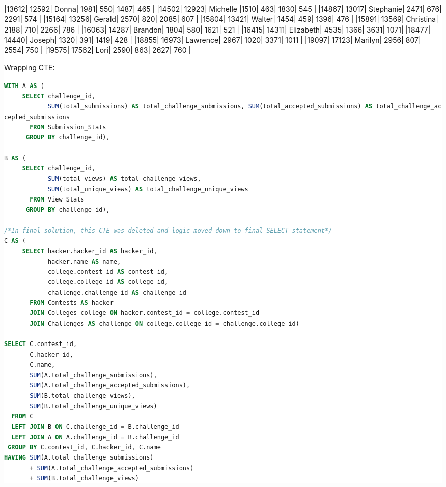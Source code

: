 |13612| 12592| Donna| 1981| 550| 1487| 465 |
|14502| 12923| Michelle |1510| 463| 1830| 545 |
|14867| 13017| Stephanie| 2471| 676| 2291| 574 |
|15164| 13256| Gerald| 2570| 820| 2085| 607 |
|15804| 13421| Walter| 1454| 459| 1396| 476 |
|15891| 13569| Christina| 2188| 710| 2266| 786 |
|16063| 14287| Brandon| 1804| 580| 1621| 521 |
|16415| 14311| Elizabeth| 4535| 1366| 3631| 1071|
|18477| 14440| Joseph| 1320| 391| 1419| 428 |
|18855| 16973| Lawrence| 2967| 1020| 3371| 1011 |
|19097| 17123| Marilyn| 2956| 807| 2554| 750 |
|19575| 17562| Lori| 2590| 863| 2627| 760 |



Wrapping CTE:

```SQL
WITH A AS (
     SELECT challenge_id,
            SUM(total_submissions) AS total_challenge_submissions, SUM(total_accepted_submissions) AS total_challenge_accepted_submissions
       FROM Submission_Stats
      GROUP BY challenge_id),

B AS (
     SELECT challenge_id,
            SUM(total_views) AS total_challenge_views,
            SUM(total_unique_views) AS total_challenge_unique_views
       FROM View_Stats
      GROUP BY challenge_id),

/*In final solution, this CTE was deleted and logic moved down to final SELECT statement*/
C AS (
     SELECT hacker.hacker_id AS hacker_id,
            hacker.name AS name,
            college.contest_id AS contest_id,
            college.college_id AS college_id,  
            challenge.challenge_id AS challenge_id
       FROM Contests AS hacker
       JOIN Colleges college ON hacker.contest_id = college.contest_id
       JOIN Challenges AS challenge ON college.college_id = challenge.college_id)

SELECT C.contest_id,
       C.hacker_id,
       C.name,
       SUM(A.total_challenge_submissions),
       SUM(A.total_challenge_accepted_submissions),
       SUM(B.total_challenge_views),
       SUM(B.total_challenge_unique_views)
  FROM C
  LEFT JOIN B ON C.challenge_id = B.challenge_id
  LEFT JOIN A ON A.challenge_id = B.challenge_id
 GROUP BY C.contest_id, C.hacker_id, C.name
HAVING SUM(A.total_challenge_submissions)  
       + SUM(A.total_challenge_accepted_submissions)
       + SUM(B.total_challenge_views)
```